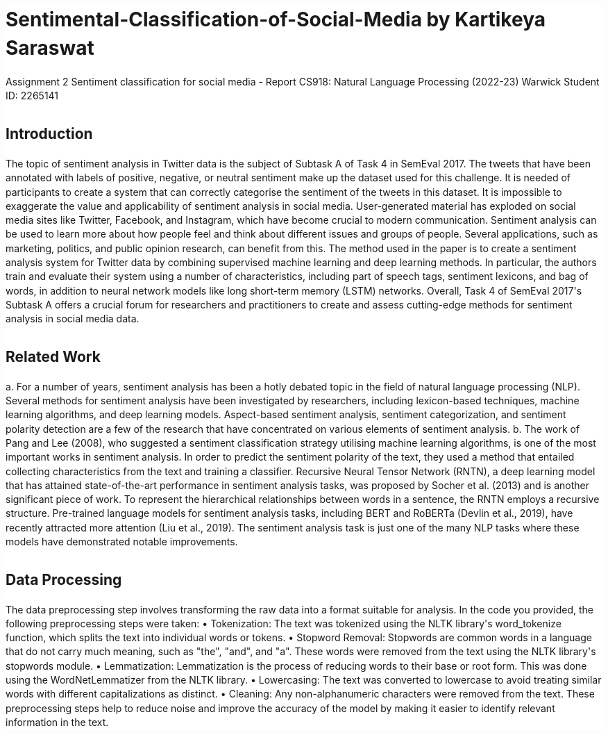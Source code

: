 # Sentimental-Classification-of-Social-Media by Kartikeya Saraswat
Assignment 2 
Sentiment classification for social media - Report 
CS918: Natural Language Processing (2022-23) 
Warwick Student ID: 2265141


 

## Introduction

The topic of sentiment analysis in Twitter data is the subject of Subtask A of Task 4 in SemEval 2017. The tweets that have been annotated with labels of positive, negative, or neutral sentiment make up the dataset used for this challenge. It is needed of participants to create a system that can correctly categorise the sentiment of the tweets in this dataset.
It is impossible to exaggerate the value and applicability of sentiment analysis in social media. User-generated material has exploded on social media sites like Twitter, Facebook, and Instagram, which have become crucial to modern communication. Sentiment analysis can be used to learn more about how people feel and think about different issues and groups of people. Several applications, such as marketing, politics, and public opinion research, can benefit from this.
The method used in the paper is to create a sentiment analysis system for Twitter data by combining supervised machine learning and deep learning methods. In particular, the authors train and evaluate their system using a number of characteristics, including part of speech tags, sentiment lexicons, and bag of words, in addition to neural network models like long short-term memory (LSTM) networks.
Overall, Task 4 of SemEval 2017's Subtask A offers a crucial forum for researchers and practitioners to create and assess cutting-edge methods for sentiment analysis in social media data.

## Related Work
a. For a number of years, sentiment analysis has been a hotly debated topic in the field of natural language processing (NLP). Several methods for sentiment analysis have been investigated by researchers, including lexicon-based techniques, machine learning algorithms, and deep learning models. Aspect-based sentiment analysis, sentiment categorization, and sentiment polarity detection are a few of the research that have concentrated on various elements of sentiment analysis.
b. The work of Pang and Lee (2008), who suggested a sentiment classification strategy utilising machine learning algorithms, is one of the most important works in sentiment analysis. In order to predict the sentiment polarity of the text, they used a method that entailed collecting characteristics from the text and training a classifier. Recursive Neural Tensor Network (RNTN), a deep learning model that has attained state-of-the-art performance in sentiment analysis tasks, was proposed by Socher et al. (2013) and is another significant piece of work. To represent the hierarchical relationships between words in a sentence, the RNTN employs a recursive structure.
Pre-trained language models for sentiment analysis tasks, including BERT and RoBERTa (Devlin et al., 2019), have recently attracted more attention (Liu et al., 2019). The sentiment analysis task is just one of the many NLP tasks where these models have demonstrated notable improvements.


## Data Processing


The data preprocessing step involves transforming the raw data into a format suitable for analysis. In the code you provided, the following preprocessing steps were taken:
•	Tokenization: The text was tokenized using the NLTK library's word_tokenize function, which splits the text into individual words or tokens.
•	Stopword Removal: Stopwords are common words in a language that do not carry much meaning, such as "the", "and", and "a". These words were removed from the text using the NLTK library's stopwords module.
•	Lemmatization: Lemmatization is the process of reducing words to their base or root form. This was done using the WordNetLemmatizer from the NLTK library.
•	Lowercasing: The text was converted to lowercase to avoid treating similar words with different capitalizations as distinct.
•	Cleaning: Any non-alphanumeric characters were removed from the text.
These preprocessing steps help to reduce noise and improve the accuracy of the model by making it easier to identify relevant information in the text.